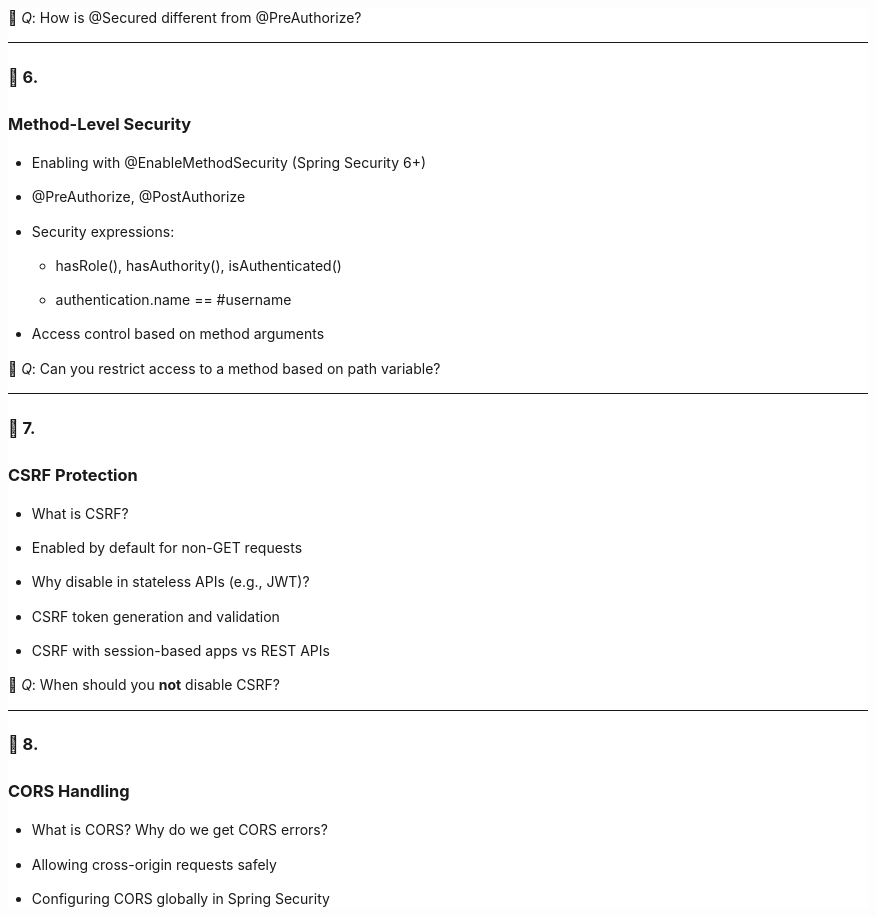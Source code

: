 
  

🧠 _Q_: How is @Secured different from @PreAuthorize?

---

### **🔹 6.** 

### **Method-Level Security**

- Enabling with @EnableMethodSecurity (Spring Security 6+)
    
- @PreAuthorize, @PostAuthorize
    
- Security expressions:
    
    - hasRole(), hasAuthority(), isAuthenticated()
        
    - authentication.name == #username
        
    
- Access control based on method arguments
    

  

🧠 _Q_: Can you restrict access to a method based on path variable?

---

### **🔹 7.** 

### **CSRF Protection**

- What is CSRF?
    
- Enabled by default for non-GET requests
    
- Why disable in stateless APIs (e.g., JWT)?
    
- CSRF token generation and validation
    
- CSRF with session-based apps vs REST APIs
    

  

🧠 _Q_: When should you **not** disable CSRF?

---

### **🔹 8.** 

### **CORS Handling**

- What is CORS? Why do we get CORS errors?
    
- Allowing cross-origin requests safely
    
- Configuring CORS globally in Spring Security
    